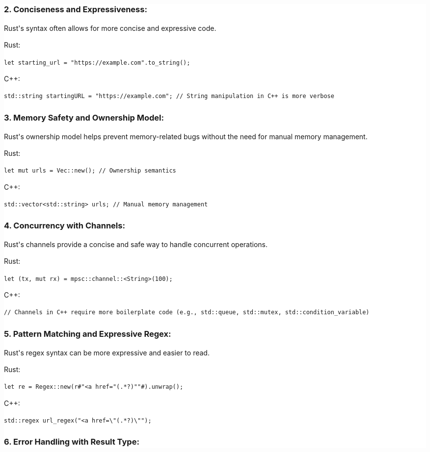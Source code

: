 ### 2. Conciseness and Expressiveness:

Rust's syntax often allows for more concise and expressive code.

Rust:
```
let starting_url = "https://example.com".to_string();
```
C++:
```
std::string startingURL = "https://example.com"; // String manipulation in C++ is more verbose

```

### 3. Memory Safety and Ownership Model:

Rust's ownership model helps prevent memory-related bugs without the need for manual memory management.

Rust:
```
let mut urls = Vec::new(); // Ownership semantics
```
C++:
```
std::vector<std::string> urls; // Manual memory management
```

### 4. Concurrency with Channels:

Rust's channels provide a concise and safe way to handle concurrent operations.

Rust:
```
let (tx, mut rx) = mpsc::channel::<String>(100);
```
C++:
```
// Channels in C++ require more boilerplate code (e.g., std::queue, std::mutex, std::condition_variable)
```

### 5. Pattern Matching and Expressive Regex:

Rust's regex syntax can be more expressive and easier to read.

Rust:
```
let re = Regex::new(r#"<a href="(.*?)""#).unwrap();
```
C++:
```
std::regex url_regex("<a href=\"(.*?)\"");
```

### 6. Error Handling with Result Type:
